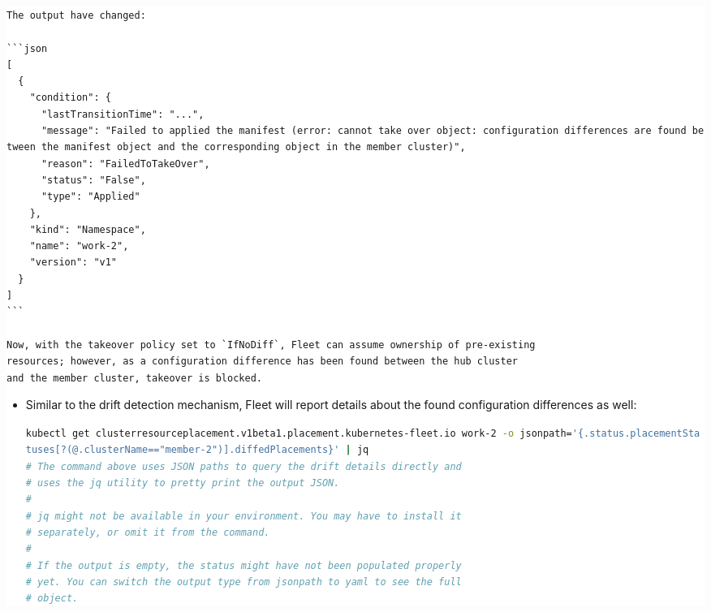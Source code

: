     The output have changed:

    ```json
    [
      {
        "condition": {
          "lastTransitionTime": "...",
          "message": "Failed to applied the manifest (error: cannot take over object: configuration differences are found between the manifest object and the corresponding object in the member cluster)",
          "reason": "FailedToTakeOver",
          "status": "False",
          "type": "Applied"
        },
        "kind": "Namespace",
        "name": "work-2",
        "version": "v1"
      }
    ]
    ```

    Now, with the takeover policy set to `IfNoDiff`, Fleet can assume ownership of pre-existing
    resources; however, as a configuration difference has been found between the hub cluster
    and the member cluster, takeover is blocked.

* Similar to the drift detection mechanism, Fleet will report details about the found
configuration differences as well:

    ```sh
    kubectl get clusterresourceplacement.v1beta1.placement.kubernetes-fleet.io work-2 -o jsonpath='{.status.placementStatuses[?(@.clusterName=="member-2")].diffedPlacements}' | jq
    # The command above uses JSON paths to query the drift details directly and
    # uses the jq utility to pretty print the output JSON.
    #
    # jq might not be available in your environment. You may have to install it
    # separately, or omit it from the command.
    #
    # If the output is empty, the status might have not been populated properly
    # yet. You can switch the output type from jsonpath to yaml to see the full
    # object.
    ```
